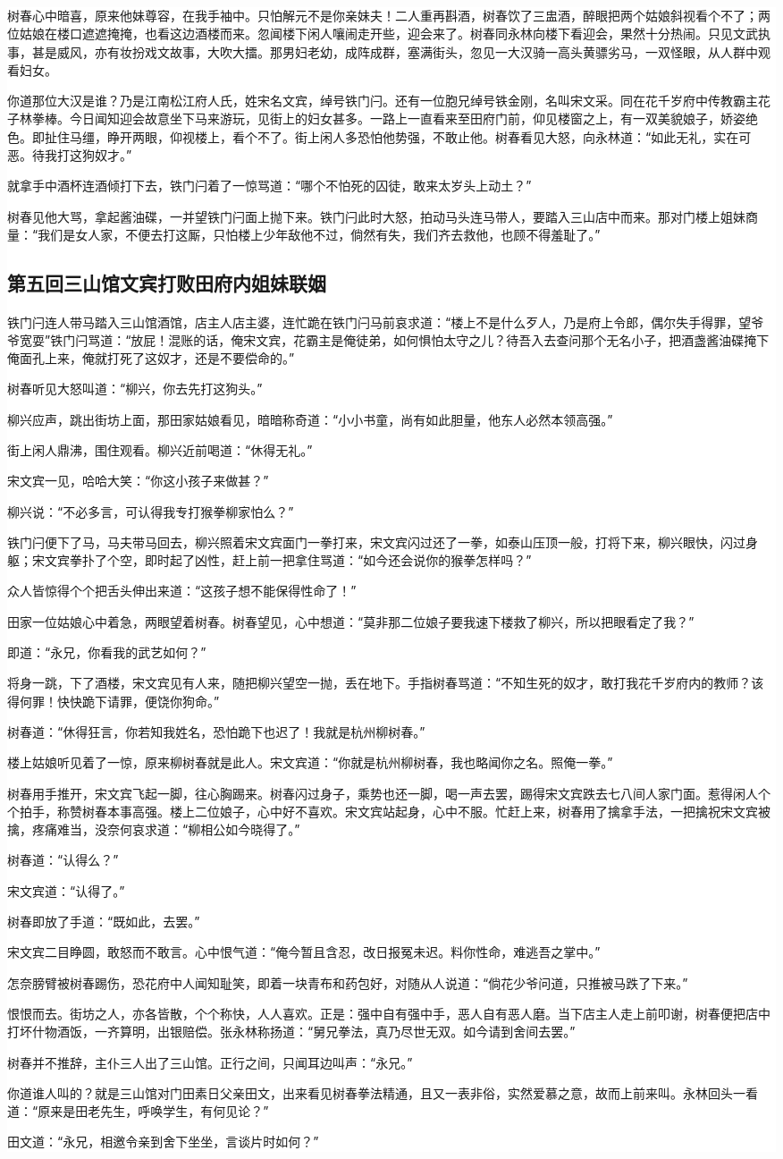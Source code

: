 树春心中暗喜，原来他妹尊容，在我手袖中。只怕解元不是你亲妹夫！二人重再斟酒，树春饮了三盅酒，醉眼把两个姑娘斜视看个不了；两位姑娘在楼口遮遮掩掩，也看这边酒楼而来。忽闻楼下闲人嚷闹走开些，迎会来了。树春同永林向楼下看迎会，果然十分热闹。只见文武执事，甚是威风，亦有妆扮戏文故事，大吹大擂。那男妇老幼，成阵成群，塞满街头，忽见一大汉骑一高头黄骠劣马，一双怪眼，从人群中观看妇女。  

你道那位大汉是谁？乃是江南松江府人氏，姓宋名文宾，绰号铁门闩。还有一位胞兄绰号铁金刚，名叫宋文采。同在花千岁府中传教霸主花子林拳棒。今日闻知迎会故意坐下马来游玩，见街上的妇女甚多。一路上一直看来至田府门前，仰见楼窗之上，有一双美貌娘子，娇姿绝色。即扯住马缰，睁开两眼，仰视楼上，看个不了。街上闲人多恐怕他势强，不敢止他。树春看见大怒，向永林道：“如此无礼，实在可恶。待我打这狗奴才。”  

就拿手中酒杯连酒倾打下去，铁门闩着了一惊骂道：“哪个不怕死的囚徒，敢来太岁头上动土？”  

树春见他大骂，拿起酱油碟，一并望铁门闩面上抛下来。铁门闩此时大怒，拍动马头连马带人，要踏入三山店中而来。那对门楼上姐妹商量：“我们是女人家，不便去打这厮，只怕楼上少年敌他不过，倘然有失，我们齐去救他，也顾不得羞耻了。”  

## 第五回三山馆文宾打败田府内姐妹联姻  

铁门闩连人带马踏入三山馆酒馆，店主人店主婆，连忙跪在铁门闩马前哀求道：“楼上不是什么歹人，乃是府上令郎，偶尔失手得罪，望爷爷宽耍”铁门闩骂道：“放屁！混账的话，俺宋文宾，花霸主是俺徒弟，如何惧怕太守之儿？待吾入去查问那个无名小子，把酒盏酱油碟掩下俺面孔上来，俺就打死了这奴才，还是不要偿命的。”  

树春听见大怒叫道：“柳兴，你去先打这狗头。”  

柳兴应声，跳出街坊上面，那田家姑娘看见，暗暗称奇道：“小小书童，尚有如此胆量，他东人必然本领高强。”  

街上闲人鼎沸，围住观看。柳兴近前喝道：“休得无礼。”  

宋文宾一见，哈哈大笑：“你这小孩子来做甚？”  

柳兴说：“不必多言，可认得我专打猴拳柳家怕么？”  

铁门闩便下了马，马夫带马回去，柳兴照着宋文宾面门一拳打来，宋文宾闪过还了一拳，如泰山压顶一般，打将下来，柳兴眼快，闪过身躯；宋文宾拳扑了个空，即时起了凶性，赶上前一把拿住骂道：“如今还会说你的猴拳怎样吗？”  

众人皆惊得个个把舌头伸出来道：“这孩子想不能保得性命了！”  

田家一位姑娘心中着急，两眼望着树春。树春望见，心中想道：“莫非那二位娘子要我速下楼救了柳兴，所以把眼看定了我？”  

即道：“永兄，你看我的武艺如何？”  

将身一跳，下了酒楼，宋文宾见有人来，随把柳兴望空一抛，丢在地下。手指树春骂道：“不知生死的奴才，敢打我花千岁府内的教师？该得何罪！快快跪下请罪，便饶你狗命。”  

树春道：“休得狂言，你若知我姓名，恐怕跪下也迟了！我就是杭州柳树春。”  

楼上姑娘听见着了一惊，原来柳树春就是此人。宋文宾道：“你就是杭州柳树春，我也略闻你之名。照俺一拳。”  

树春用手推开，宋文宾飞起一脚，往心胸踢来。树春闪过身子，乘势也还一脚，喝一声去罢，踢得宋文宾跌去七八间人家门面。惹得闲人个个拍手，称赞树春本事高强。楼上二位娘子，心中好不喜欢。宋文宾站起身，心中不服。忙赶上来，树春用了擒拿手法，一把擒祝宋文宾被擒，疼痛难当，没奈何哀求道：“柳相公如今晓得了。”  

树春道：“认得么？”  

宋文宾道：“认得了。”  

树春即放了手道：“既如此，去罢。”  

宋文宾二目睁圆，敢怒而不敢言。心中恨气道：“俺今暂且含忍，改日报冤未迟。料你性命，难逃吾之掌中。”  

怎奈膀臂被树春踢伤，恐花府中人闻知耻笑，即着一块青布和药包好，对随从人说道：“倘花少爷问道，只推被马跌了下来。”  

恨恨而去。街坊之人，亦各皆散，个个称快，人人喜欢。正是：强中自有强中手，恶人自有恶人磨。当下店主人走上前叩谢，树春便把店中打坏什物酒饭，一齐算明，出银赔偿。张永林称扬道：“舅兄拳法，真乃尽世无双。如今请到舍间去罢。”  

树春并不推辞，主仆三人出了三山馆。正行之间，只闻耳边叫声：“永兄。”  

你道谁人叫的？就是三山馆对门田素日父亲田文，出来看见树春拳法精通，且又一表非俗，实然爱慕之意，故而上前来叫。永林回头一看道：“原来是田老先生，呼唤学生，有何见论？”  

田文道：“永兄，相邀令亲到舍下坐坐，言谈片时如何？”  
